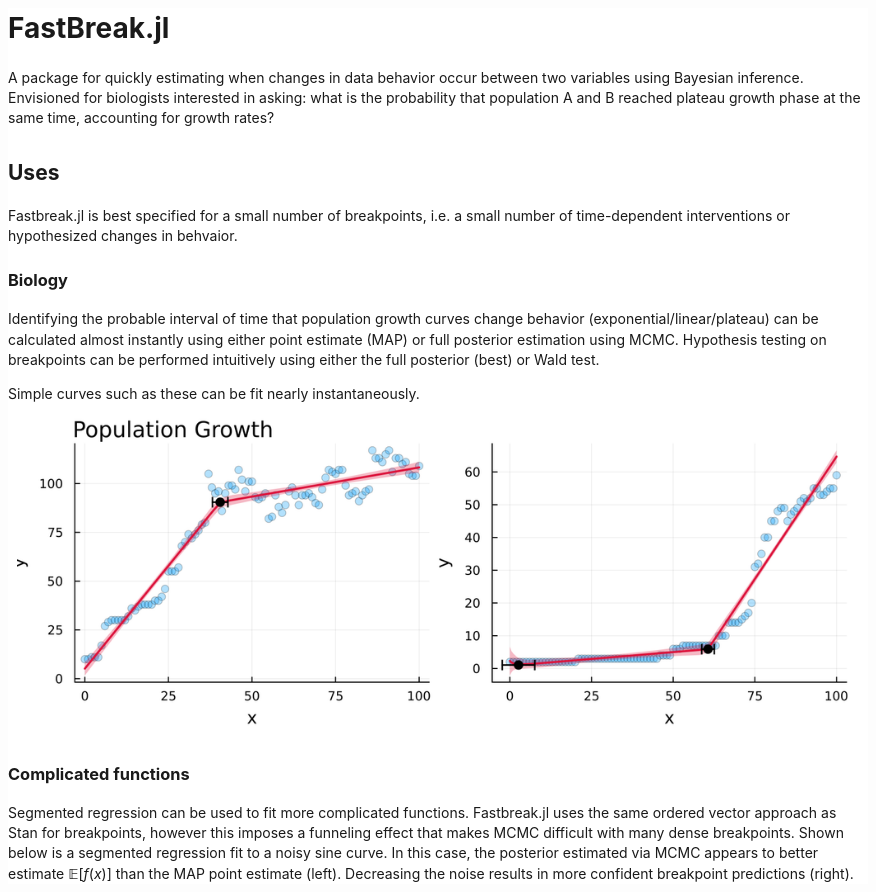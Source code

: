 # FastBreak.jl

A package for quickly estimating when changes in data behavior occur between two variables using Bayesian inference. Envisioned for biologists interested in asking: what is the probability that population A and B reached plateau growth phase at the same time, accounting for growth rates?

## Uses

Fastbreak.jl is best specified for a small number of breakpoints, i.e. a small number of time-dependent interventions or hypothesized changes in behvaior.

### Biology 
Identifying the probable interval of time that population growth curves change behavior (exponential/linear/plateau) can be calculated almost instantly using either point estimate (MAP) or full posterior estimation using MCMC. Hypothesis testing on breakpoints can be performed intuitively using either the full posterior (best) or Wald test.

Simple curves such as these can be fit nearly instantaneously.

<p align="center">
  <img src="https://raw.githubusercontent.com/dan-sprague/FastBreak/main/img/population_growth_mcmc_final_morenoise.svg" alt="Population Growth 1" width="98%"/>
</p>

### Complicated functions 

Segmented regression can be used to fit more complicated functions. Fastbreak.jl uses the same ordered vector approach as Stan for breakpoints, however this imposes a funneling effect that makes MCMC difficult with many dense breakpoints. Shown below is a segmented regression fit to a noisy sine curve. In this case, the posterior estimated via MCMC appears to better estimate $\mathbb{E}[f(x)]$ than the MAP point estimate (left).  Decreasing the noise results in more confident breakpoint predictions (right).


<p align = "center">